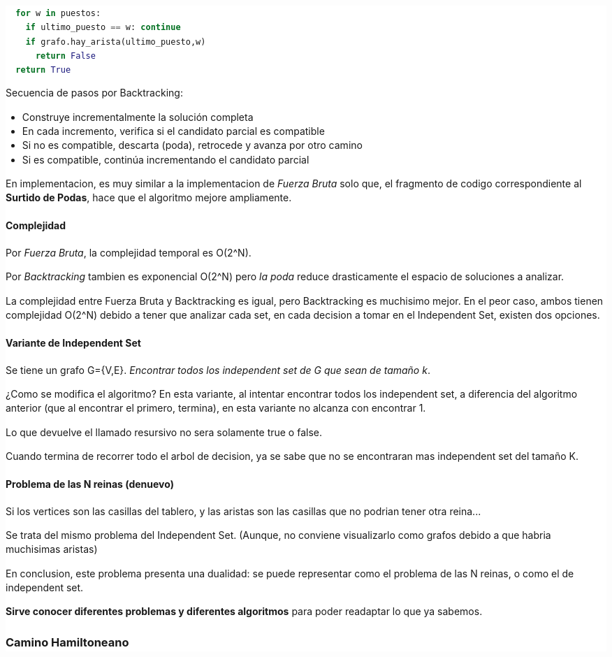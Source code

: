 ```python
  for w in puestos:
    if ultimo_puesto == w: continue
    if grafo.hay_arista(ultimo_puesto,w)
      return False
  return True
```

Secuencia de pasos por Backtracking:

- Construye incrementalmente la solución completa
- En cada incremento, verifica si el candidato parcial es compatible
- Si no es compatible, descarta (poda), retrocede y avanza por otro camino
- Si es compatible, continúa incrementando el candidato parcial

En implementacion, es muy similar a la implementacion de *Fuerza Bruta* solo que, el fragmento de codigo correspondiente al **Surtido de Podas**, hace que el algoritmo mejore ampliamente.

#### Complejidad

Por *Fuerza Bruta*, la complejidad temporal es O(2^N).

Por *Backtracking* tambien es exponencial O(2^N) pero *la poda* reduce drasticamente el espacio de soluciones a analizar.

La complejidad entre Fuerza Bruta y Backtracking es igual, pero Backtracking es muchisimo mejor. En el peor caso, ambos tienen complejidad O(2^N) debido a tener que analizar cada set, en cada decision a tomar en el Independent Set, existen dos opciones.

#### Variante de Independent Set

Se tiene un grafo G={V,E}. *Encontrar todos los independent set de G que sean de tamaño k*.

¿Como se modifica el algoritmo? En esta variante, al intentar encontrar todos los independent set, a diferencia del algoritmo anterior (que al encontrar el primero, termina), en esta variante no alcanza con encontrar 1.

Lo que devuelve el llamado resursivo no sera solamente true o false.

Cuando termina de recorrer todo el arbol de decision, ya se sabe que no se encontraran mas independent set del tamaño K.

#### Problema de las N reinas (denuevo)

Si los vertices son las casillas del tablero, y las aristas son las casillas que no podrian tener otra reina...

Se trata del mismo problema del Independent Set. (Aunque, no conviene visualizarlo como grafos debido a que habria muchisimas aristas)

En conclusion, este problema presenta una dualidad: se puede representar como el problema de las N reinas, o como el de independent set.

**Sirve conocer diferentes problemas y diferentes algoritmos** para poder readaptar lo que ya sabemos.

### Camino Hamiltoneano
